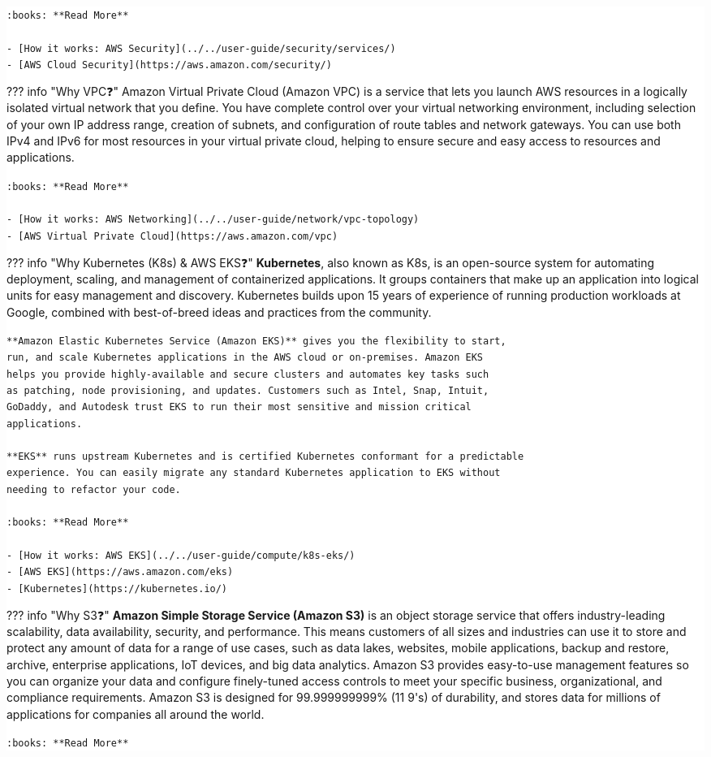    :books: **Read More** 

    - [How it works: AWS Security](../../user-guide/security/services/)
    - [AWS Cloud Security](https://aws.amazon.com/security/)

??? info "Why VPC❓"
    Amazon Virtual Private Cloud (Amazon VPC) is a service that lets you launch AWS
    resources in a logically isolated virtual network that you define. You have complete
    control over your virtual networking environment, including selection of your own IP
    address range, creation of subnets, and configuration of route tables and network
    gateways. You can use both IPv4 and IPv6 for most resources in your virtual private
    cloud, helping to ensure secure and easy access to resources and applications.

    :books: **Read More** 

    - [How it works: AWS Networking](../../user-guide/network/vpc-topology)
    - [AWS Virtual Private Cloud](https://aws.amazon.com/vpc)

??? info "Why Kubernetes (K8s) & AWS EKS❓"
    **Kubernetes**, also known as K8s, is an open-source system for automating deployment,
    scaling, and management of containerized applications.
    It groups containers that make up an application into logical units for easy management
    and discovery. Kubernetes builds upon 15 years of experience of running production
    workloads at Google, combined with best-of-breed ideas and practices from the community.

    **Amazon Elastic Kubernetes Service (Amazon EKS)** gives you the flexibility to start,
    run, and scale Kubernetes applications in the AWS cloud or on-premises. Amazon EKS
    helps you provide highly-available and secure clusters and automates key tasks such
    as patching, node provisioning, and updates. Customers such as Intel, Snap, Intuit,
    GoDaddy, and Autodesk trust EKS to run their most sensitive and mission critical
    applications.
    
    **EKS** runs upstream Kubernetes and is certified Kubernetes conformant for a predictable
    experience. You can easily migrate any standard Kubernetes application to EKS without 
    needing to refactor your code.

    :books: **Read More** 

    - [How it works: AWS EKS](../../user-guide/compute/k8s-eks/)
    - [AWS EKS](https://aws.amazon.com/eks)
    - [Kubernetes](https://kubernetes.io/)

??? info "Why S3❓"
    **Amazon Simple Storage Service (Amazon S3)** is an object storage service that offers
    industry-leading scalability, data availability, security, and performance. 
    This means customers of all sizes and industries can use it to store and protect
    any amount of data for a range of use cases, such as data lakes, websites, mobile
    applications, backup and restore, archive, enterprise applications, IoT devices,
    and big data analytics. Amazon S3 provides easy-to-use management features so you
    can organize your data and configure finely-tuned access controls to meet your
    specific business, organizational, and compliance requirements. Amazon S3 is
    designed for 99.999999999% (11 9's) of durability, and stores data for millions
    of applications for companies all around the world.

    :books: **Read More** 
